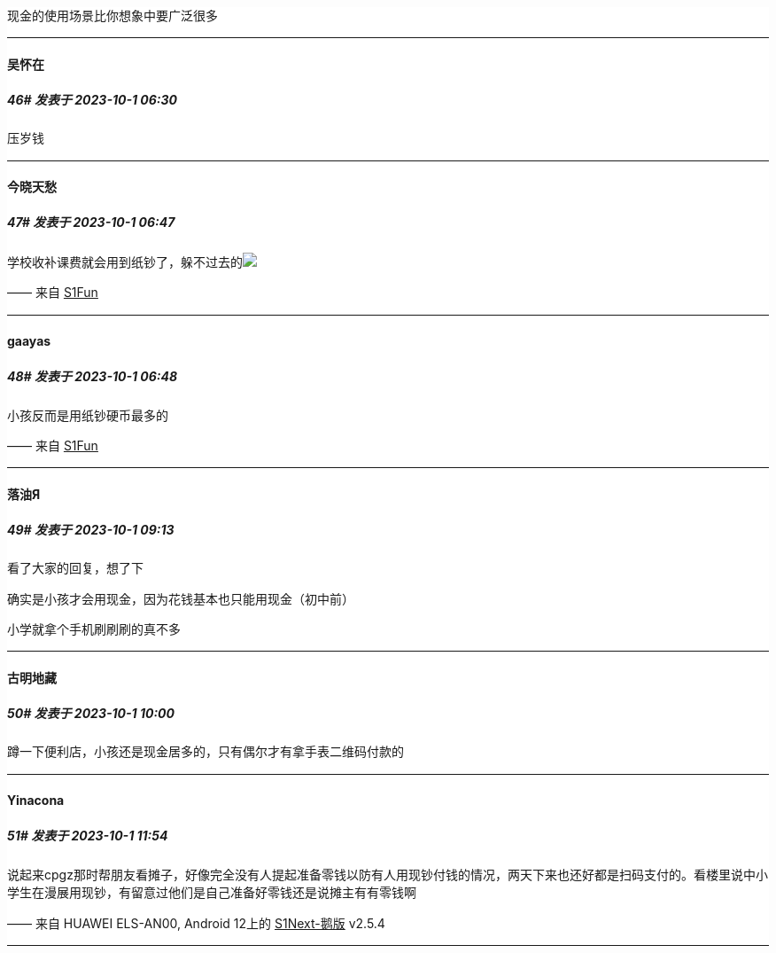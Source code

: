 现金的使用场景比你想象中要广泛很多

*****

####  吴怀在  
##### 46#       发表于 2023-10-1 06:30

压岁钱

*****

####  今晓天愁  
##### 47#       发表于 2023-10-1 06:47

学校收补课费就会用到纸钞了，躲不过去的<img src="https://static.saraba1st.com/image/smiley/face2017/067.png" referrerpolicy="no-referrer">

—— 来自 [S1Fun](https://s1fun.koalcat.com)

*****

####  gaayas  
##### 48#       发表于 2023-10-1 06:48

小孩反而是用纸钞硬币最多的

—— 来自 [S1Fun](https://s1fun.koalcat.com)

*****

####  落油Я  
##### 49#       发表于 2023-10-1 09:13

看了大家的回复，想了下

确实是小孩才会用现金，因为花钱基本也只能用现金（初中前）

小学就拿个手机刷刷刷的真不多

*****

####  古明地藏  
##### 50#       发表于 2023-10-1 10:00

蹲一下便利店，小孩还是现金居多的，只有偶尔才有拿手表二维码付款的

*****

####  Yinacona  
##### 51#       发表于 2023-10-1 11:54

说起来cpgz那时帮朋友看摊子，好像完全没有人提起准备零钱以防有人用现钞付钱的情况，两天下来也还好都是扫码支付的。看楼里说中小学生在漫展用现钞，有留意过他们是自己准备好零钱还是说摊主有有零钱啊

—— 来自 HUAWEI ELS-AN00, Android 12上的 [S1Next-鹅版](https://github.com/ykrank/S1-Next/releases) v2.5.4

*****

